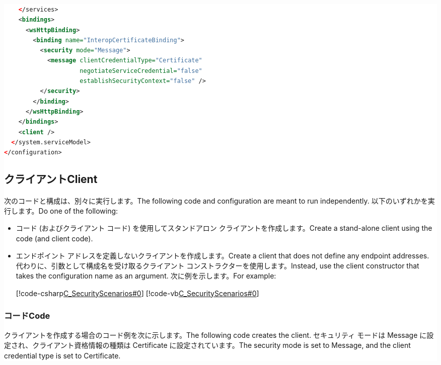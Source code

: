 ```xml  
    </services>  
    <bindings>  
      <wsHttpBinding>  
        <binding name="InteropCertificateBinding">  
          <security mode="Message">  
            <message clientCredentialType="Certificate"  
                     negotiateServiceCredential="false"  
                     establishSecurityContext="false" />  
          </security>  
        </binding>  
      </wsHttpBinding>  
    </bindings>  
    <client />  
  </system.serviceModel>  
</configuration>  
```  
  
## <a name="client"></a><span data-ttu-id="b753c-136">クライアント</span><span class="sxs-lookup"><span data-stu-id="b753c-136">Client</span></span>  

 <span data-ttu-id="b753c-137">次のコードと構成は、別々に実行します。</span><span class="sxs-lookup"><span data-stu-id="b753c-137">The following code and configuration are meant to run independently.</span></span> <span data-ttu-id="b753c-138">以下のいずれかを実行します。</span><span class="sxs-lookup"><span data-stu-id="b753c-138">Do one of the following:</span></span>  
  
- <span data-ttu-id="b753c-139">コード (およびクライアント コード) を使用してスタンドアロン クライアントを作成します。</span><span class="sxs-lookup"><span data-stu-id="b753c-139">Create a stand-alone client using the code (and client code).</span></span>  
  
- <span data-ttu-id="b753c-140">エンドポイント アドレスを定義しないクライアントを作成します。</span><span class="sxs-lookup"><span data-stu-id="b753c-140">Create a client that does not define any endpoint addresses.</span></span> <span data-ttu-id="b753c-141">代わりに、引数として構成名を受け取るクライアント コンストラクターを使用します。</span><span class="sxs-lookup"><span data-stu-id="b753c-141">Instead, use the client constructor that takes the configuration name as an argument.</span></span> <span data-ttu-id="b753c-142">次に例を示します。</span><span class="sxs-lookup"><span data-stu-id="b753c-142">For example:</span></span>  
  
     [!code-csharp[C_SecurityScenarios#0](../../../../samples/snippets/csharp/VS_Snippets_CFX/c_securityscenarios/cs/source.cs#0)]
     [!code-vb[C_SecurityScenarios#0](../../../../samples/snippets/visualbasic/VS_Snippets_CFX/c_securityscenarios/vb/source.vb#0)]  
  
### <a name="code"></a><span data-ttu-id="b753c-143">コード</span><span class="sxs-lookup"><span data-stu-id="b753c-143">Code</span></span>  

 <span data-ttu-id="b753c-144">クライアントを作成する場合のコード例を次に示します。</span><span class="sxs-lookup"><span data-stu-id="b753c-144">The following code creates the client.</span></span> <span data-ttu-id="b753c-145">セキュリティ モードは Message に設定され、クライアント資格情報の種類は Certificate に設定されています。</span><span class="sxs-lookup"><span data-stu-id="b753c-145">The security mode is set to Message, and the client credential type is set to Certificate.</span></span>  
  